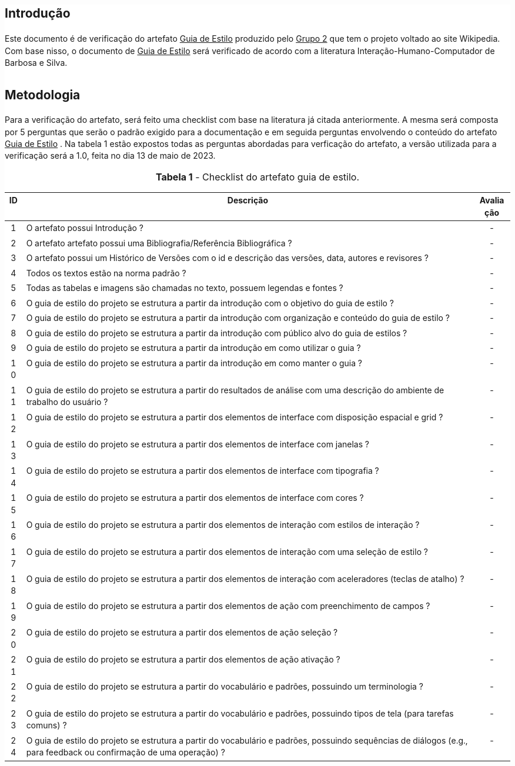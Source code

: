 ## Introdução
Este documento é de verificação do artefato [Guia de Estilo](https://interacao-humano-computador.github.io/2023.1-Wikipedia/analise-de-requisitos/guiaDeEstilo/) produzido pelo [Grupo 2](https://interacao-humano-computador.github.io/2023.1-Wikipedia/) que tem o projeto voltado ao site Wikipedia. Com base nisso, o documento de [Guia de Estilo](https://interacao-humano-computador.github.io/2023.1-Wikipedia/analise-de-requisitos/guiaDeEstilo/)  será verificado de acordo com a literatura Interação-Humano-Computador de Barbosa e Silva.

## Metodologia
Para a verificação do artefato, será feito uma checklist com base na literatura já citada anteriormente. A mesma será composta por 5 perguntas que serão o padrão exigido para a documentação e em seguida perguntas envolvendo o conteúdo do artefato [Guia de Estilo](https://interacao-humano-computador.github.io/2023.1-Wikipedia/analise-de-requisitos/guiaDeEstilo/) . Na tabela 1 estão expostos todas as perguntas abordadas para verficação do artefato, a versão utilizada para a verificação será a 1.0, feita no dia 13 de maio de 2023.

<font size="3"><p style="text-align: center"><b>Tabela 1</b> - Checklist do artefato guia de estilo. </p></font>

| ID  | Descrição     | Avaliação |
| :---: | --------------------------------------------------------------------------------------------------------------- | :---------: | 
| 1  | O artefato possui Introdução ?                                                                                                                                      | -        |
| 2  | O artefato artefato possui uma Bibliografia/Referência Bibliográfica ?                                                                                              | -        |
| 3  | O artefato possui um Histórico de Versões com o id e descrição das versões, data, autores e revisores ?                                                             | -        |
| 4  | Todos os textos estão na norma padrão ?                                                                                                                             | -        |
| 5  | Todas as tabelas e imagens são chamadas no texto, possuem legendas e fontes ?                                                                                       | -        |
| 6  | O guia de estilo do projeto se estrutura a partir da introdução com o objetivo do guia de estilo ?                                                                  | -        |
| 7  | O guia de estilo do projeto se estrutura a partir da introdução com organização e conteúdo do guia de estilo ?                                                      | -        |
| 8  | O guia de estilo do projeto se estrutura a partir da introdução com público alvo do guia de estilos ?                                                               | -        |
| 9  | O guia de estilo do projeto se estrutura a partir da introdução em como utilizar o guia ?                                                                           | -        |
| 10 | O guia de estilo do projeto se estrutura a partir da introdução em como manter o guia ?                                                                             | -        |
| 11 | O guia de estilo do projeto se estrutura a partir do resultados de análise com uma descrição do ambiente de trabalho do usuário ?                                   | -        |
| 12 | O guia de estilo do projeto se estrutura a partir dos elementos de interface com disposição espacial e grid ?                                                       | -        |
| 13 | O guia de estilo do projeto se estrutura a partir dos elementos de interface com janelas ?                                                                          | -        |
| 14 | O guia de estilo do projeto se estrutura a partir dos elementos de interface com tipografia ?                                                                       | -        |
| 15 | O guia de estilo do projeto se estrutura a partir dos elementos de interface com cores ?                                                                            | -        |
| 16 | O guia de estilo do projeto se estrutura a partir dos elementos de interação com estilos de interação ?                                                             | -        |
| 17 | O guia de estilo do projeto se estrutura a partir dos elementos de interação com uma seleção de estilo ?                                                            | -        |
| 18 | O guia de estilo do projeto se estrutura a partir dos elementos de interação com aceleradores (teclas de atalho) ?                                                  | -        |
| 19 | O guia de estilo do projeto se estrutura a partir dos elementos de ação com preenchimento de campos ?                                                               | -        |
| 20 | O guia de estilo do projeto se estrutura a partir dos elementos de ação seleção ?                                                                                   | -        |
| 21 | O guia de estilo do projeto se estrutura a partir dos elementos de ação ativação ?                                                                                  | -        |
| 22 | O guia de estilo do projeto se estrutura a partir do vocabulário e padrões, possuindo um terminologia ?                                                             | -        |
| 23 | O guia de estilo do projeto se estrutura a partir do vocabulário e padrões, possuindo tipos de tela (para tarefas comuns) ?                                         | -        |
| 24 | O guia de estilo do projeto se estrutura a partir do vocabulário e padrões, possuindo sequências de diálogos (e.g., para feedback ou confirmação de uma operação) ? | -        |
